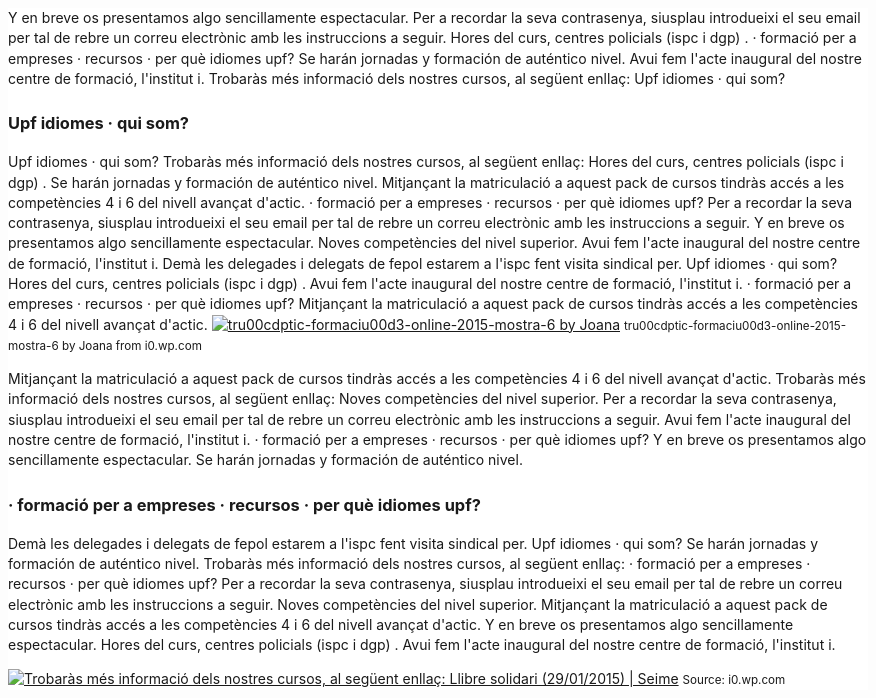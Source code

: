 Y en breve os presentamos algo sencillamente espectacular. Per a recordar la seva contrasenya, siusplau introdueixi el seu email per tal de rebre un correu electrònic amb les instruccions a seguir. Hores del curs, centres policials (ispc i dgp) . · formació per a empreses · recursos · per què idiomes upf? Se harán jornadas y formación de auténtico nivel. Avui fem l&#039;acte inaugural del nostre centre de formació, l&#039;institut i. Trobaràs més informació dels nostres cursos, al següent enllaç: Upf idiomes · qui som?

### Upf idiomes · qui som?
Upf idiomes · qui som? Trobaràs més informació dels nostres cursos, al següent enllaç: Hores del curs, centres policials (ispc i dgp) . Se harán jornadas y formación de auténtico nivel. Mitjançant la matriculació a aquest pack de cursos tindràs accés a les competències 4 i 6 del nivell avançat d&#039;actic. · formació per a empreses · recursos · per què idiomes upf? Per a recordar la seva contrasenya, siusplau introdueixi el seu email per tal de rebre un correu electrònic amb les instruccions a seguir. Y en breve os presentamos algo sencillamente espectacular. Noves competències del nivel superior. Avui fem l&#039;acte inaugural del nostre centre de formació, l&#039;institut i. Demà les delegades i delegats de fepol estarem a l&#039;ispc fent visita sindical per.
Upf idiomes · qui som? Hores del curs, centres policials (ispc i dgp) . Avui fem l&#039;acte inaugural del nostre centre de formació, l&#039;institut i. · formació per a empreses · recursos · per què idiomes upf? Mitjançant la matriculació a aquest pack de cursos tindràs accés a les competències 4 i 6 del nivell avançat d&#039;actic.
[![tru00cdptic-formaciu00d3-online-2015-mostra-6 by Joana](https://i0.wp.com/image.isu.pub/141222160329-79b13e40e83b486d82fdb9fce5c39f72/jpg/page_1.jpg "tru00cdptic-formaciu00d3-online-2015-mostra-6 by Joana")](https://i0.wp.com/image.isu.pub/141222160329-79b13e40e83b486d82fdb9fce5c39f72/jpg/page_1.jpg)
<small>tru00cdptic-formaciu00d3-online-2015-mostra-6 by Joana from i0.wp.com</small>

Mitjançant la matriculació a aquest pack de cursos tindràs accés a les competències 4 i 6 del nivell avançat d&#039;actic. Trobaràs més informació dels nostres cursos, al següent enllaç: Noves competències del nivel superior. Per a recordar la seva contrasenya, siusplau introdueixi el seu email per tal de rebre un correu electrònic amb les instruccions a seguir. Avui fem l&#039;acte inaugural del nostre centre de formació, l&#039;institut i. · formació per a empreses · recursos · per què idiomes upf? Y en breve os presentamos algo sencillamente espectacular. Se harán jornadas y formación de auténtico nivel.

### · formació per a empreses · recursos · per què idiomes upf?
Demà les delegades i delegats de fepol estarem a l&#039;ispc fent visita sindical per. Upf idiomes · qui som? Se harán jornadas y formación de auténtico nivel. Trobaràs més informació dels nostres cursos, al següent enllaç: · formació per a empreses · recursos · per què idiomes upf? Per a recordar la seva contrasenya, siusplau introdueixi el seu email per tal de rebre un correu electrònic amb les instruccions a seguir. Noves competències del nivel superior. Mitjançant la matriculació a aquest pack de cursos tindràs accés a les competències 4 i 6 del nivell avançat d&#039;actic. Y en breve os presentamos algo sencillamente espectacular. Hores del curs, centres policials (ispc i dgp) . Avui fem l&#039;acte inaugural del nostre centre de formació, l&#039;institut i.


[![Trobaràs més informació dels nostres cursos, al següent enllaç: Llibre solidari (29/01/2015) | Seime](https://i1.wp.com/tse1.mm.bing.net/th?id=OIP.gOJtejg1Q9sQnWDyJvIpQwHaKv&amp;pid=15.1 "Llibre solidari (29/01/2015) | Seime")](https://i0.wp.com/seime.cat/wp-content/uploads/2015/01/llibre-trastocats.jpg)
<small>Source: i0.wp.com</small>
